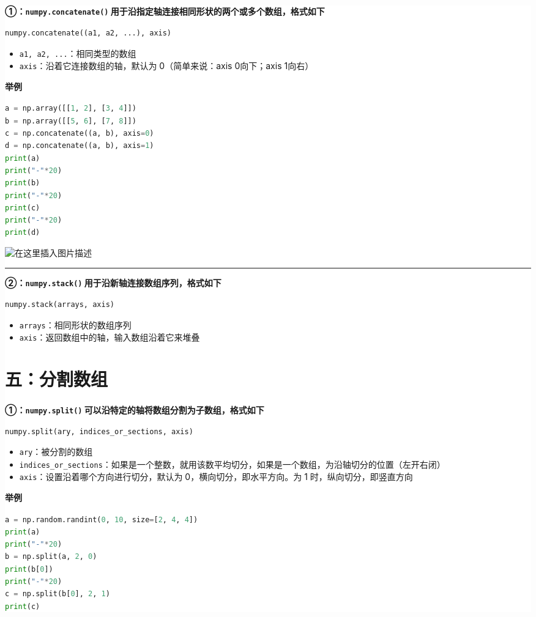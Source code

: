 **①：`numpy.concatenate()` 用于沿指定轴连接相同形状的两个或多个数组，格式如下**

```python
numpy.concatenate((a1, a2, ...), axis)
```

- `a1, a2, ...`：相同类型的数组
- `axis`：沿着它连接数组的轴，默认为 0（简单来说：axis 0向下；axis 1向右）

**举例**

```python
a = np.array([[1, 2], [3, 4]])
b = np.array([[5, 6], [7, 8]])
c = np.concatenate((a, b), axis=0)
d = np.concatenate((a, b), axis=1)
print(a)
print("-"*20)
print(b)
print("-"*20)
print(c)
print("-"*20)
print(d)
```

![在这里插入图片描述](https://ziquyun.com/main/csdn/img?url=https%3A%2F%2Fimg-blog.csdnimg.cn%2Fe005e0d2c45e43c0b9dc00bb52951a2a.png&rfUrl=https%3A%2F%2Fzhangxing-tech.blog.csdn.net%2Farticle%2Fdetails%2F124347296)

---

**②：`numpy.stack()` 用于沿新轴连接数组序列，格式如下**

```python
numpy.stack(arrays, axis)
```

- `arrays`：相同形状的数组序列
- `axis`：返回数组中的轴，输入数组沿着它来堆叠

# 五：分割数组

**①：`numpy.split()` 可以沿特定的轴将数组分割为子数组，格式如下**

```python
numpy.split(ary, indices_or_sections, axis)
```

- `ary`：被分割的数组
- `indices_or_sections`：如果是一个整数，就用该数平均切分，如果是一个数组，为沿轴切分的位置（左开右闭）
- `axis`：设置沿着哪个方向进行切分，默认为 0，横向切分，即水平方向。为 1 时，纵向切分，即竖直方向

**举例**

```python
a = np.random.randint(0, 10, size=[2, 4, 4])
print(a)
print("-"*20)
b = np.split(a, 2, 0)
print(b[0])
print("-"*20)
c = np.split(b[0], 2, 1)
print(c)
```
